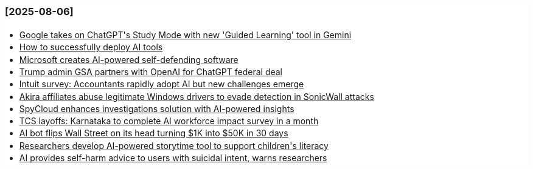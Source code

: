 ### [2025-08-06]
- [Google takes on ChatGPT's Study Mode with new 'Guided Learning' tool in Gemini](https://techcrunch.com/2025/08/06/google-takes-on-chatgpts-study-mode-with-new-guided-learning-tool-in-gemini/)
- [How to successfully deploy AI tools](https://www.mobihealthnews.com/video/how-successfully-deploy-ai-tools)
- [Microsoft creates AI-powered self-defending software](https://timesofindia.indiatimes.com/technology/tech-news/microsoft-creates-ai-powered-self-defending-software-what-is-it-and-how-it-works/articleshow/123146780.cms)
- [Trump admin GSA partners with OpenAI for ChatGPT federal deal](https://www.foxnews.com/politics/scoop-trump-admin-openai-partner-unleash-artificial-intelligence-federal-government)
- [Intuit survey: Accountants rapidly adopt AI but new challenges emerge](https://thefintechtimes.com/accountants-rapidly-adopt-ai-but-new-challenges-are-emerging-warns-intuit/)
- [Akira affiliates abuse legitimate Windows drivers to evade detection in SonicWall attacks](https://www.csoonline.com/article/4034988/akira-affiliates-abuse-legitimate-windows-drivers-to-evade-detection-in-sonicwall-attacks.html)
- [SpyCloud enhances investigations solution with AI-powered insights](https://www.csoonline.com/article/4035015/spycloud-enhances-investigations-solution-with-ai-powered-insights-revolutionizing-insider-threat-and-cybercrime-analysis.html)
- [TCS layoffs: Karnataka to complete AI workforce impact survey in a month](https://www.indiatvnews.com/technology/news/tcs-layoffs-karnataka-to-complete-ai-workforce-impact-survey-in-a-month-2025-08-06-1002209)
- [AI bot flips Wall Street on its head turning $1K into $50K in 30 days](https://www.ynetnews.com/article/skocaoeogl)
- [Researchers develop AI-powered storytime tool to support children's literacy](https://techxplore.com/news/2025-08-monolayer-boosts-tin-perovskite-solar.html)
- [AI provides self-harm advice to users with suicidal intent, warns researchers](https://www.jpost.com/business-and-innovation/article-863423)